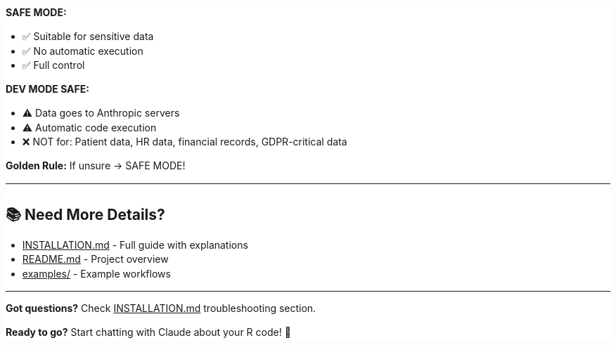 **SAFE MODE:**
- ✅ Suitable for sensitive data
- ✅ No automatic execution
- ✅ Full control

**DEV MODE SAFE:**
- ⚠️ Data goes to Anthropic servers
- ⚠️ Automatic code execution
- ❌ NOT for: Patient data, HR data, financial records, GDPR-critical data

**Golden Rule:** If unsure → SAFE MODE!

---

## 📚 Need More Details?

- [INSTALLATION.md](INSTALLATION.md) - Full guide with explanations
- [README.md](README.md) - Project overview
- [examples/](examples/) - Example workflows

---

**Got questions?** Check [INSTALLATION.md](INSTALLATION.md) troubleshooting section.

**Ready to go?** Start chatting with Claude about your R code! 🎉
